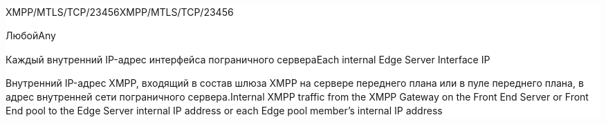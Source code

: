 <td><p><span data-ttu-id="d04ce-289">XMPP/MTLS/TCP/23456</span><span class="sxs-lookup"><span data-stu-id="d04ce-289">XMPP/MTLS/TCP/23456</span></span></p></td>
<td><p><span data-ttu-id="d04ce-290">Любой</span><span class="sxs-lookup"><span data-stu-id="d04ce-290">Any</span></span></p></td>
<td><p><span data-ttu-id="d04ce-291">Каждый внутренний IP-адрес интерфейса пограничного сервера</span><span class="sxs-lookup"><span data-stu-id="d04ce-291">Each internal Edge Server Interface IP</span></span></p></td>
<td><p><span data-ttu-id="d04ce-292">Внутренний IP-адрес XMPP, входящий в состав шлюза XMPP на сервере переднего плана или в пуле переднего плана, в адрес внутренней сети пограничного сервера.</span><span class="sxs-lookup"><span data-stu-id="d04ce-292">Internal XMPP traffic from the XMPP Gateway on the Front End Server or Front End pool to the Edge Server internal IP address or each Edge pool member’s internal IP address</span></span></p></td>
</tr>
</tbody>
</table><span data-ttu-id="d04ce-293">


</div>

</div>

<span> </span>

</div>

</div>

</span><span class="sxs-lookup"><span data-stu-id="d04ce-293">


</div>

</div>

<span> </span>

</div>

</div>

</span></span></div>

